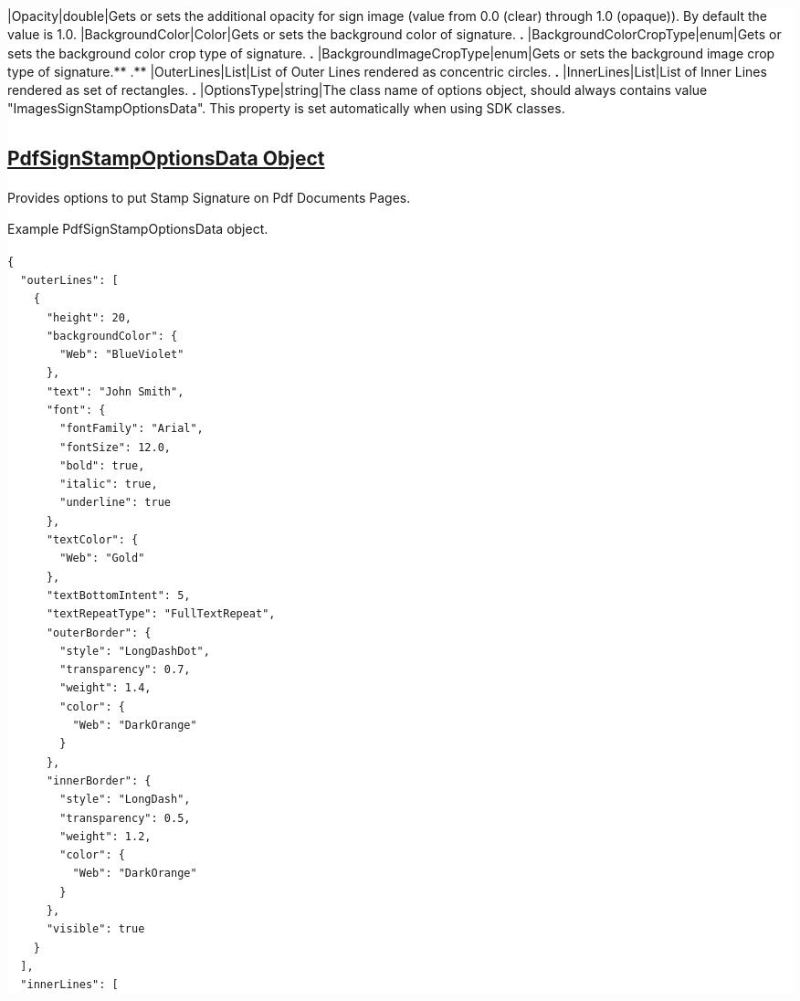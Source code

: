 |Opacity|double|Gets or sets the additional opacity for sign image (value from 0.0 (clear) through 1.0 (opaque)). By default the value is 1.0.
|BackgroundColor|Color|Gets or sets the background color of signature. **.**
|BackgroundColorCropType|enum|Gets or sets the background color crop type of signature. **.**
|BackgroundImageCropType|enum|Gets or sets the background image crop type of signature.** .**
|OuterLines|List<StampLineData>|List of Outer Lines rendered as concentric circles. **.**
|InnerLines|List<StampLineData>|List of Inner Lines rendered as set of rectangles. **.**
|OptionsType|string|The class name of options object, should always contains value "ImagesSignStampOptionsData". This property is set automatically when using SDK classes.







## [PdfSignStampOptionsData Object]("PdfSignStampOptionsDataObject") ##


Provides options to put Stamp Signature on Pdf Documents Pages.

Example PdfSignStampOptionsData object.

```html 
{
  "outerLines": [
    {
      "height": 20,
      "backgroundColor": {
        "Web": "BlueViolet"
      },
      "text": "John Smith",
      "font": {
        "fontFamily": "Arial",
        "fontSize": 12.0,
        "bold": true,
        "italic": true,
        "underline": true
      },
      "textColor": {
        "Web": "Gold"
      },
      "textBottomIntent": 5,
      "textRepeatType": "FullTextRepeat",
      "outerBorder": {
        "style": "LongDashDot",
        "transparency": 0.7,
        "weight": 1.4,
        "color": {
          "Web": "DarkOrange"
        }
      },
      "innerBorder": {
        "style": "LongDash",
        "transparency": 0.5,
        "weight": 1.2,
        "color": {
          "Web": "DarkOrange"
        }
      },
      "visible": true
    }
  ],
  "innerLines": [
```